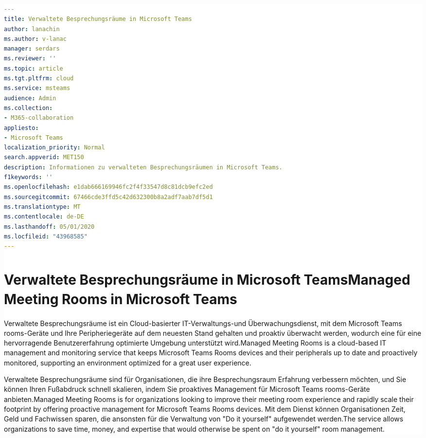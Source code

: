 ```yaml
---
title: Verwaltete Besprechungsräume in Microsoft Teams
author: lanachin
ms.author: v-lanac
manager: serdars
ms.reviewer: ''
ms.topic: article
ms.tgt.pltfrm: cloud
ms.service: msteams
audience: Admin
ms.collection:
- M365-collaboration
appliesto:
- Microsoft Teams
localization_priority: Normal
search.appverid: MET150
description: Informationen zu verwalteten Besprechungsräumen in Microsoft Teams.
f1keywords: ''
ms.openlocfilehash: e1dab666169946fc2f4f33547d8c81dcb9efc2ed
ms.sourcegitcommit: 67466cde3ffd5c42d632300b8a2adf7aab7df5d1
ms.translationtype: MT
ms.contentlocale: de-DE
ms.lasthandoff: 05/01/2020
ms.locfileid: "43968585"
---
```

# <a name="managed-meeting-rooms-in-microsoft-teams"></a><span data-ttu-id="9570c-103">Verwaltete Besprechungsräume in Microsoft Teams</span><span class="sxs-lookup"><span data-stu-id="9570c-103">Managed Meeting Rooms in Microsoft Teams</span></span>

<span data-ttu-id="9570c-104">Verwaltete Besprechungsräume ist ein Cloud-basierter IT-Verwaltungs-und Überwachungsdienst, mit dem Microsoft Teams rooms-Geräte und Ihre Peripheriegeräte auf dem neuesten Stand gehalten und proaktiv überwacht werden, wodurch eine für eine hervorragende Benutzererfahrung optimierte Umgebung unterstützt wird.</span><span class="sxs-lookup"><span data-stu-id="9570c-104">Managed Meeting Rooms is a cloud-based IT management and monitoring service that keeps Microsoft Teams Rooms devices and their peripherals up to date and proactively monitored, supporting an environment optimized for a great user experience.</span></span>

<span data-ttu-id="9570c-105">Verwaltete Besprechungsräume sind für Organisationen, die ihre Besprechungsraum Erfahrung verbessern möchten, und Sie können Ihren Fußabdruck schnell skalieren, indem Sie proaktives Management für Microsoft Teams rooms-Geräte anbieten.</span><span class="sxs-lookup"><span data-stu-id="9570c-105">Managed Meeting Rooms is for organizations looking to improve their meeting room experience and rapidly scale their footprint by offering proactive management for Microsoft Teams Rooms devices.</span></span> <span data-ttu-id="9570c-106">Mit dem Dienst können Organisationen Zeit, Geld und Fachwissen sparen, die ansonsten für die Verwaltung von "Do it yourself" aufgewendet werden.</span><span class="sxs-lookup"><span data-stu-id="9570c-106">The service allows organizations to save time, money, and expertise that would otherwise be spent on "do it yourself" room management.</span></span>  
